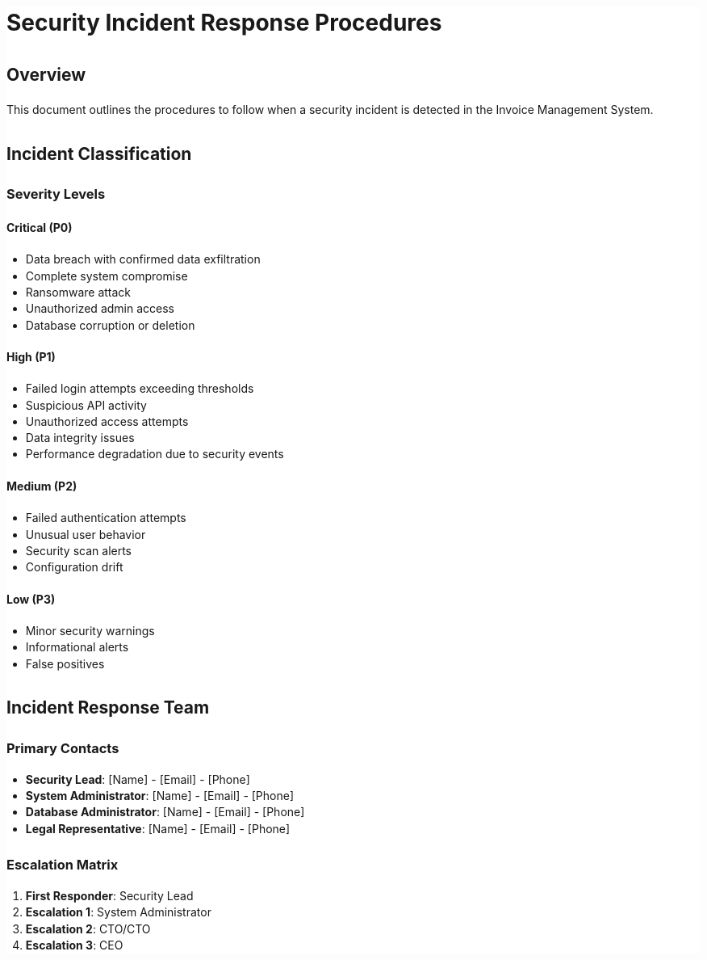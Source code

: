 # Security Incident Response Procedures

## Overview
This document outlines the procedures to follow when a security incident is detected in the Invoice Management System.

## Incident Classification

### Severity Levels

#### Critical (P0)
- Data breach with confirmed data exfiltration
- Complete system compromise
- Ransomware attack
- Unauthorized admin access
- Database corruption or deletion

#### High (P1)
- Failed login attempts exceeding thresholds
- Suspicious API activity
- Unauthorized access attempts
- Data integrity issues
- Performance degradation due to security events

#### Medium (P2)
- Failed authentication attempts
- Unusual user behavior
- Security scan alerts
- Configuration drift

#### Low (P3)
- Minor security warnings
- Informational alerts
- False positives

## Incident Response Team

### Primary Contacts
- **Security Lead**: [Name] - [Email] - [Phone]
- **System Administrator**: [Name] - [Email] - [Phone]
- **Database Administrator**: [Name] - [Email] - [Phone]
- **Legal Representative**: [Name] - [Email] - [Phone]

### Escalation Matrix
1. **First Responder**: Security Lead
2. **Escalation 1**: System Administrator
3. **Escalation 2**: CTO/CTO
4. **Escalation 3**: CEO
